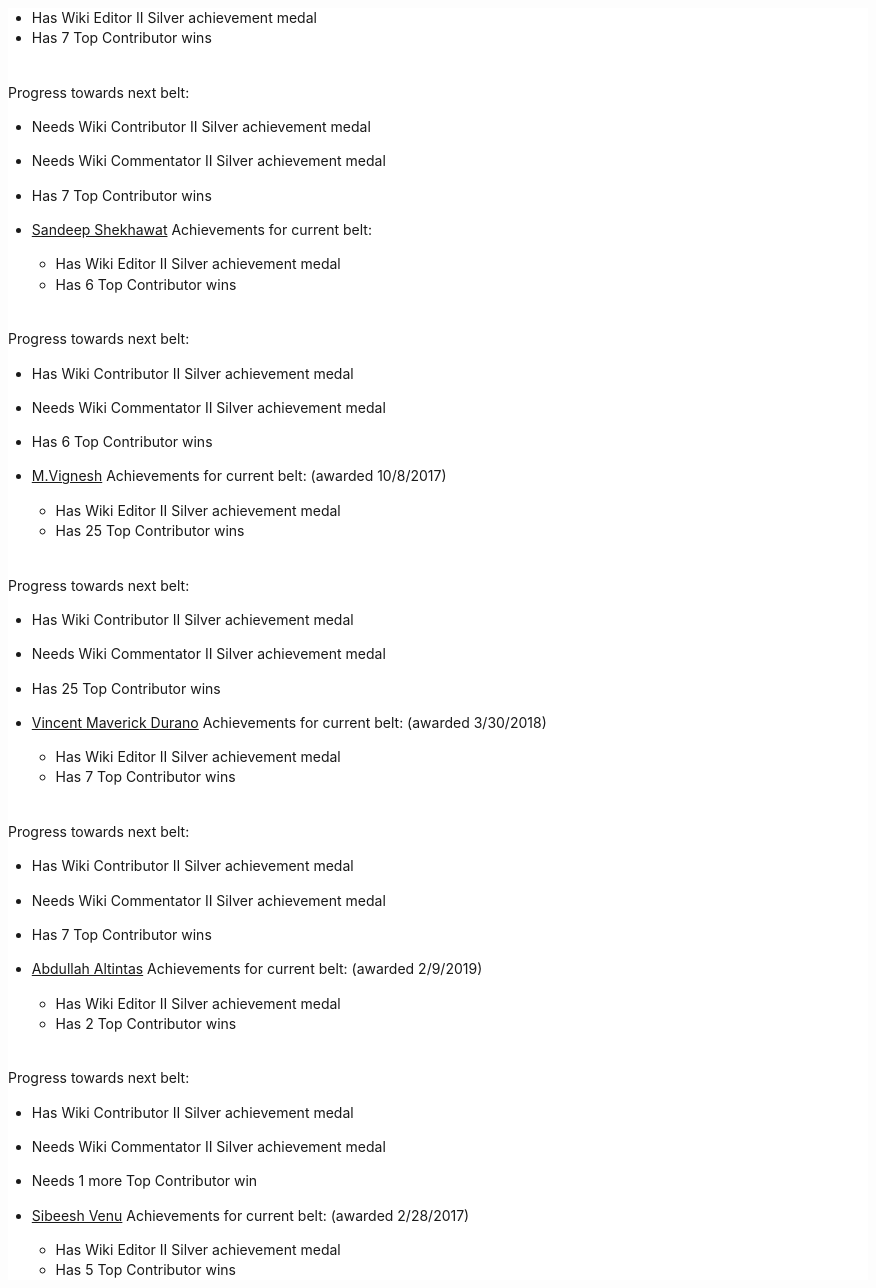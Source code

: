 
  - Has Wiki Editor II Silver achievement medal
  - Has 7 Top Contributor wins

<br>Progress towards next belt:<br>
  - Needs Wiki Contributor II Silver achievement medal
  - Needs Wiki Commentator II Silver achievement medal
  - Has 7 Top Contributor wins
- [Sandeep Shekhawat](http://social.technet.microsoft.com/wiki/877995/ProfileUrlRedirect.ashx)    Achievements for current belt:


  - Has Wiki Editor II Silver achievement medal
  - Has 6 Top Contributor wins

<br>Progress towards next belt:<br>
  - Has Wiki Contributor II Silver achievement medal
  - Needs Wiki Commentator II Silver achievement medal
  - Has 6 Top Contributor wins
- [M.Vignesh](http://social.technet.microsoft.com/wiki/1034574/ProfileUrlRedirect.ashx)    Achievements for current belt: (awarded 10/8/2017)


  - Has Wiki Editor II Silver achievement medal
  - Has 25 Top Contributor wins

<br>Progress towards next belt:<br>
  - Has Wiki Contributor II Silver achievement medal
  - Needs Wiki Commentator II Silver achievement medal
  - Has 25 Top Contributor wins
- [Vincent Maverick Durano](http://social.technet.microsoft.com/wiki/1015794/ProfileUrlRedirect.ashx)    Achievements for current belt: (awarded 3/30/2018)


  - Has Wiki Editor II Silver achievement medal
  - Has 7 Top Contributor wins

<br>Progress towards next belt:<br>
  - Has Wiki Contributor II Silver achievement medal
  - Needs Wiki Commentator II Silver achievement medal
  - Has 7 Top Contributor wins
- [Abdullah Altintas](http://social.technet.microsoft.com/wiki/968871/ProfileUrlRedirect.ashx)    Achievements for current belt: (awarded 2/9/2019)


  - Has Wiki Editor II Silver achievement medal
  - Has 2 Top Contributor wins

<br>Progress towards next belt:<br>
  - Has Wiki Contributor II Silver achievement medal
  - Needs Wiki Commentator II Silver achievement medal
  - Needs 1 more Top Contributor win
- [Sibeesh Venu](http://social.technet.microsoft.com/wiki/925717/ProfileUrlRedirect.ashx)    Achievements for current belt: (awarded 2/28/2017)


  - Has Wiki Editor II Silver achievement medal
  - Has 5 Top Contributor wins
